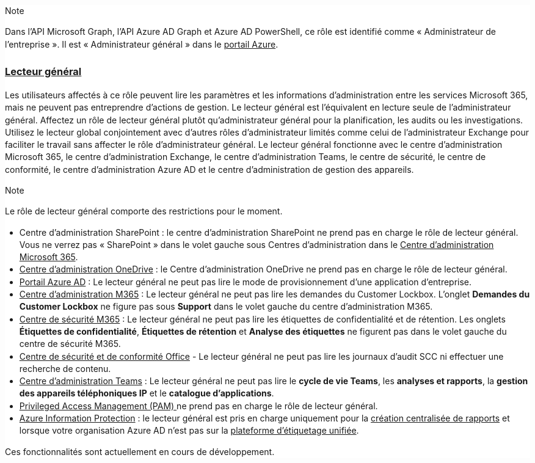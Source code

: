 > [!NOTE]
> Dans l’API Microsoft Graph, l’API Azure AD Graph et Azure AD PowerShell, ce rôle est identifié comme « Administrateur de l’entreprise ». Il est « Administrateur général » dans le [portail Azure](https://portal.azure.com).
>
>

### <a name="global-readerglobal-reader-permissions"></a>[Lecteur général](#global-reader-permissions)

Les utilisateurs affectés à ce rôle peuvent lire les paramètres et les informations d’administration entre les services Microsoft 365, mais ne peuvent pas entreprendre d’actions de gestion. Le lecteur général est l’équivalent en lecture seule de l’administrateur général. Affectez un rôle de lecteur général plutôt qu’administrateur général pour la planification, les audits ou les investigations. Utilisez le lecteur global conjointement avec d’autres rôles d’administrateur limités comme celui de l’administrateur Exchange pour faciliter le travail sans affecter le rôle d’administrateur général. Le lecteur général fonctionne avec le centre d’administration Microsoft 365, le centre d’administration Exchange, le centre d’administration Teams, le centre de sécurité, le centre de conformité, le centre d’administration Azure AD et le centre d’administration de gestion des appareils.

> [!NOTE]
> Le rôle de lecteur général comporte des restrictions pour le moment.
>
>- Centre d’administration SharePoint : le centre d’administration SharePoint ne prend pas en charge le rôle de lecteur général. Vous ne verrez pas « SharePoint » dans le volet gauche sous Centres d’administration dans le [Centre d’administration Microsoft 365](https://admin.microsoft.com/Adminportal/Home#/homepage).
>- [Centre d’administration OneDrive](https://admin.onedrive.com/) : le Centre d’administration OneDrive ne prend pas en charge le rôle de lecteur général.
>- [Portail Azure AD](https://portal.azure.com/#blade/Microsoft_AAD_IAM/StartboardApplicationsMenuBlade/AllApps/menuId/) : Le lecteur général ne peut pas lire le mode de provisionnement d’une application d’entreprise.
>- [Centre d’administration M365](https://admin.microsoft.com/Adminportal/Home#/homepage) : Le lecteur général ne peut pas lire les demandes du Customer Lockbox. L’onglet **Demandes du Customer Lockbox** ne figure pas sous **Support** dans le volet gauche du centre d’administration M365.
>- [Centre de sécurité M365](https://security.microsoft.com/homepage) : Le lecteur général ne peut pas lire les étiquettes de confidentialité et de rétention. Les onglets **Étiquettes de confidentialité**, **Étiquettes de rétention** et **Analyse des étiquettes** ne figurent pas dans le volet gauche du centre de sécurité M365.
>- [Centre de sécurité et de conformité Office](https://sip.protection.office.com/homepage) - Le lecteur général ne peut pas lire les journaux d’audit SCC ni effectuer une recherche de contenu.
>- [Centre d’administration Teams](https://admin.teams.microsoft.com) : Le lecteur général ne peut pas lire le **cycle de vie Teams**, les **analyses et rapports**, la **gestion des appareils téléphoniques IP** et le **catalogue d’applications**.
>- [Privileged Access Management (PAM) ](https://docs.microsoft.com/office365/securitycompliance/privileged-access-management-overview) ne prend pas en charge le rôle de lecteur général.
>- [Azure Information Protection](https://docs.microsoft.com/azure/information-protection/what-is-information-protection) : le lecteur général est pris en charge uniquement pour la [création centralisée de rapports](https://docs.microsoft.com/azure/information-protection/reports-aip) et lorsque votre organisation Azure AD n’est pas sur la [plateforme d’étiquetage unifiée](https://docs.microsoft.com/azure/information-protection/faqs#how-can-i-determine-if-my-tenant-is-on-the-unified-labeling-platform).
>
> Ces fonctionnalités sont actuellement en cours de développement.
>
